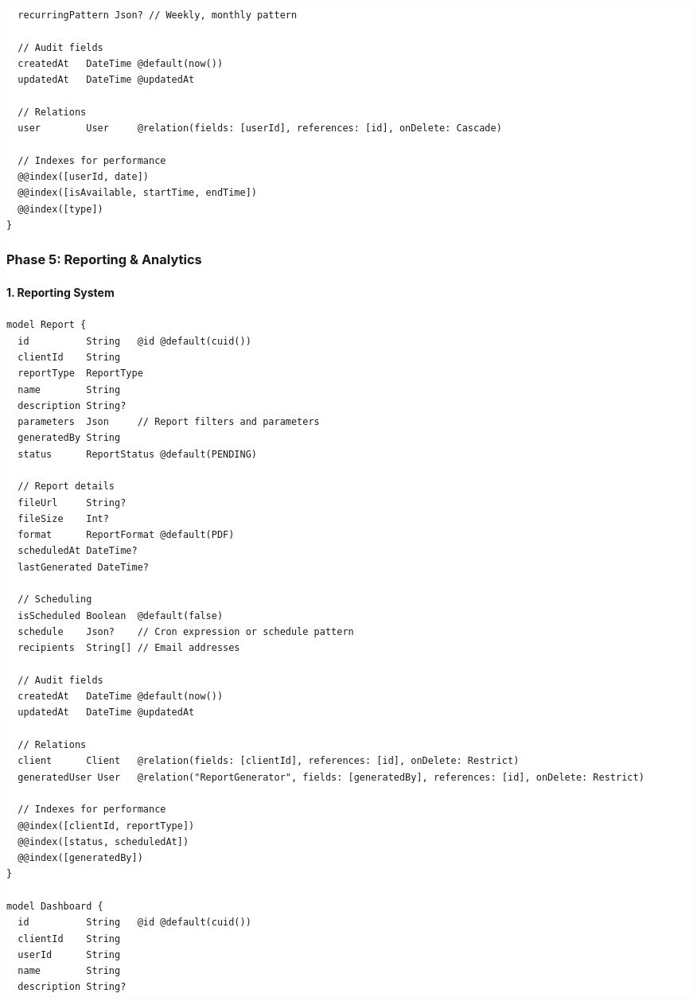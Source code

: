 ```prisma
  recurringPattern Json? // Weekly, monthly pattern
  
  // Audit fields
  createdAt   DateTime @default(now())
  updatedAt   DateTime @updatedAt

  // Relations
  user        User     @relation(fields: [userId], references: [id], onDelete: Cascade)
  
  // Indexes for performance
  @@index([userId, date])
  @@index([isAvailable, startTime, endTime])
  @@index([type])
}
```

### **Phase 5: Reporting & Analytics**

#### **1. Reporting System**
```prisma
model Report {
  id          String   @id @default(cuid())
  clientId    String
  reportType  ReportType
  name        String
  description String?
  parameters  Json     // Report filters and parameters
  generatedBy String
  status      ReportStatus @default(PENDING)
  
  // Report details
  fileUrl     String?
  fileSize    Int?
  format      ReportFormat @default(PDF)
  scheduledAt DateTime?
  lastGenerated DateTime?
  
  // Scheduling
  isScheduled Boolean  @default(false)
  schedule    Json?    // Cron expression or schedule pattern
  recipients  String[] // Email addresses
  
  // Audit fields
  createdAt   DateTime @default(now())
  updatedAt   DateTime @updatedAt

  // Relations
  client      Client   @relation(fields: [clientId], references: [id], onDelete: Restrict)
  generatedUser User   @relation("ReportGenerator", fields: [generatedBy], references: [id], onDelete: Restrict)
  
  // Indexes for performance
  @@index([clientId, reportType])
  @@index([status, scheduledAt])
  @@index([generatedBy])
}

model Dashboard {
  id          String   @id @default(cuid())
  clientId    String
  userId      String
  name        String
  description String?
```